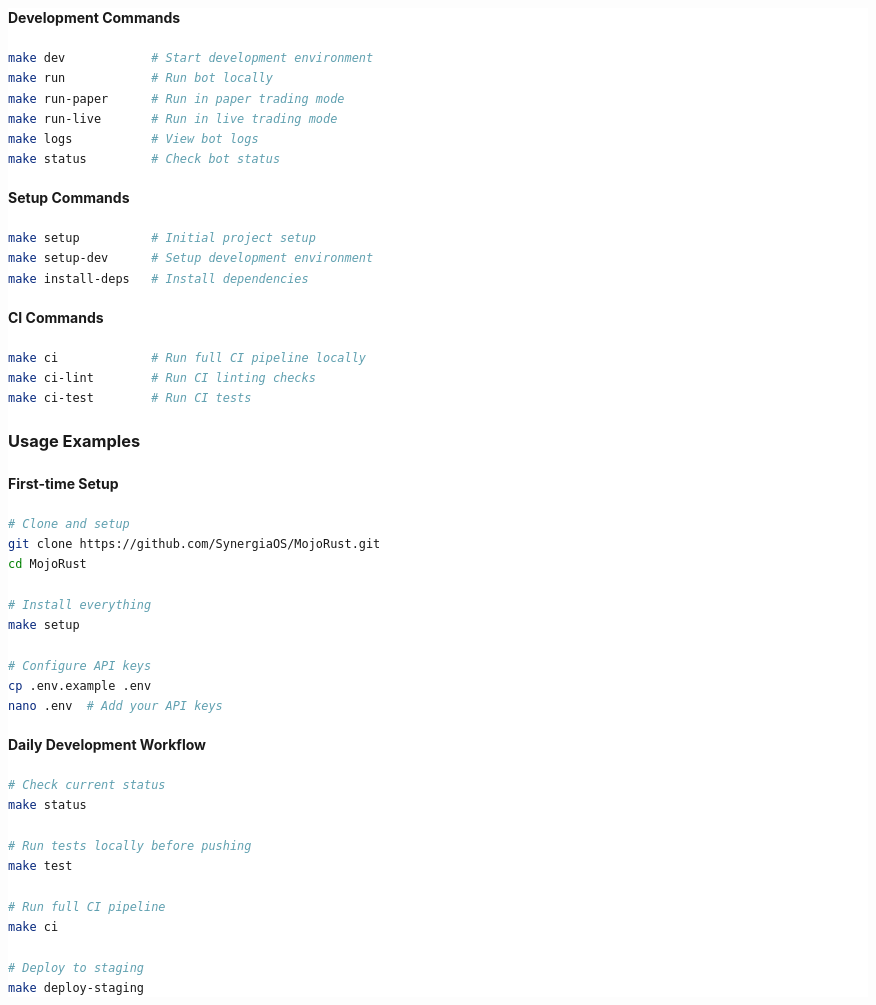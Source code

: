 #### Development Commands
```bash
make dev            # Start development environment
make run            # Run bot locally
make run-paper      # Run in paper trading mode
make run-live       # Run in live trading mode
make logs           # View bot logs
make status         # Check bot status
```

#### Setup Commands
```bash
make setup          # Initial project setup
make setup-dev      # Setup development environment
make install-deps   # Install dependencies
```

#### CI Commands
```bash
make ci             # Run full CI pipeline locally
make ci-lint        # Run CI linting checks
make ci-test        # Run CI tests
```

### Usage Examples

#### First-time Setup
```bash
# Clone and setup
git clone https://github.com/SynergiaOS/MojoRust.git
cd MojoRust

# Install everything
make setup

# Configure API keys
cp .env.example .env
nano .env  # Add your API keys
```

#### Daily Development Workflow
```bash
# Check current status
make status

# Run tests locally before pushing
make test

# Run full CI pipeline
make ci

# Deploy to staging
make deploy-staging
```
